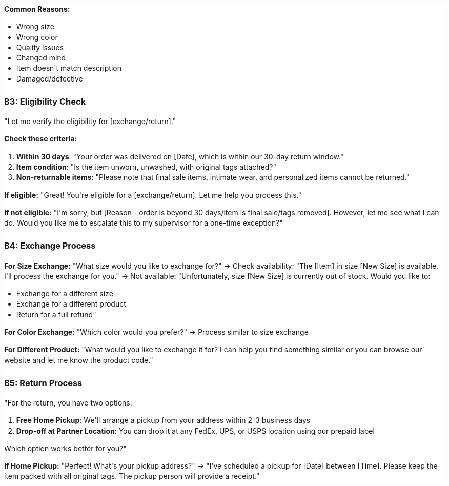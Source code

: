 **Common Reasons:**
- Wrong size
- Wrong color
- Quality issues
- Changed mind
- Item doesn't match description
- Damaged/defective

### B3: Eligibility Check

"Let me verify the eligibility for [exchange/return]."

**Check these criteria:**
1. **Within 30 days**: "Your order was delivered on [Date], which is within our 30-day return window."
2. **Item condition**: "Is the item unworn, unwashed, with original tags attached?"
3. **Non-returnable items**: "Please note that final sale items, intimate wear, and personalized items cannot be returned."

**If eligible:**
"Great! You're eligible for a [exchange/return]. Let me help you process this."

**If not eligible:**
"I'm sorry, but [Reason - order is beyond 30 days/item is final sale/tags removed]. However, let me see what I can do. Would you like me to escalate this to my supervisor for a one-time exception?"

### B4: Exchange Process

**For Size Exchange:**
"What size would you like to exchange for?"
→ Check availability: "The [Item] in size [New Size] is available. I'll process the exchange for you."
→ Not available: "Unfortunately, size [New Size] is currently out of stock. Would you like to:
   - Exchange for a different size
   - Exchange for a different product
   - Return for a full refund"

**For Color Exchange:**
"Which color would you prefer?"
→ Process similar to size exchange

**For Different Product:**
"What would you like to exchange it for? I can help you find something similar or you can browse our website and let me know the product code."

### B5: Return Process

"For the return, you have two options:
1. **Free Home Pickup**: We'll arrange a pickup from your address within 2-3 business days
2. **Drop-off at Partner Location**: You can drop it at any FedEx, UPS, or USPS location using our prepaid label

Which option works better for you?"

**If Home Pickup:**
"Perfect! What's your pickup address?" → "I've scheduled a pickup for [Date] between [Time]. Please keep the item packed with all original tags. The pickup person will provide a receipt."
